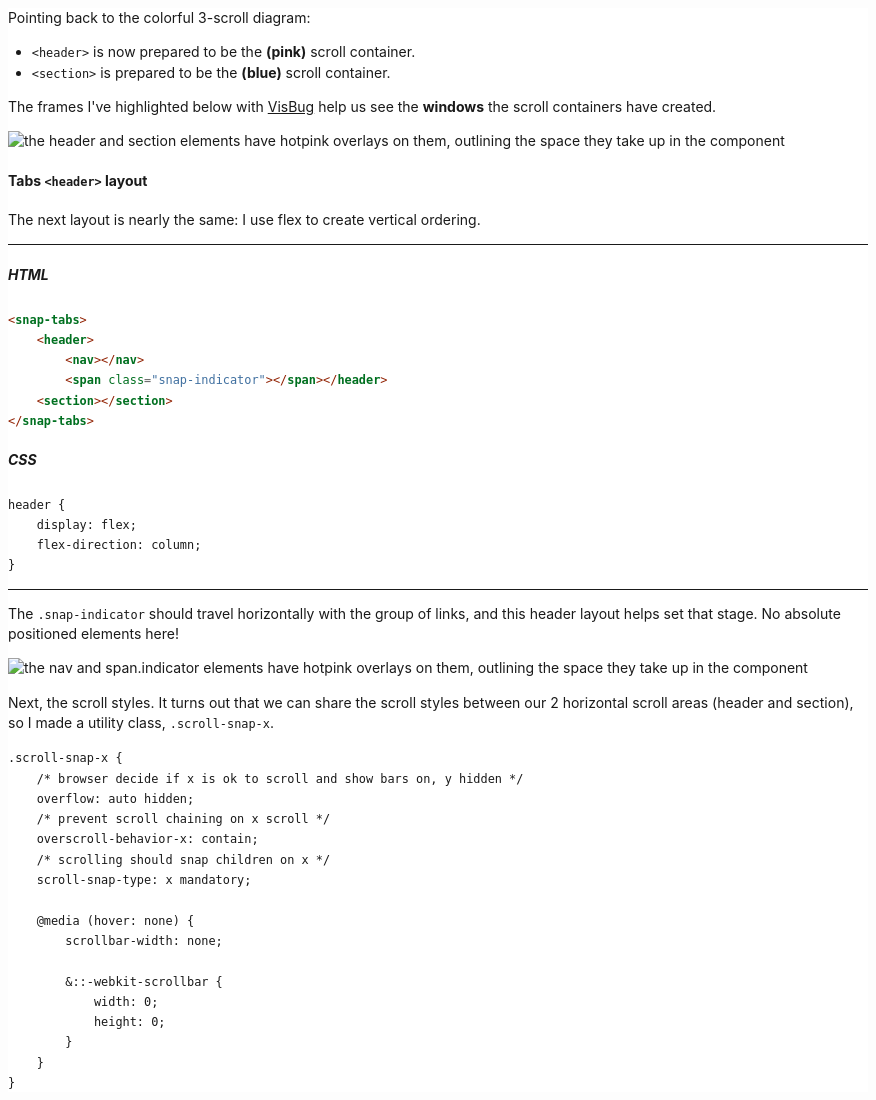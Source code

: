 
Pointing back to the colorful 3-scroll diagram:

* `<header>` is now prepared to be the **(pink)** scroll container.
* `<section>` is prepared to be the **(blue)** scroll container.

The frames I've highlighted below with [VisBug](https://a.nerdy.dev/gimme-visbug) help us see the **windows** the scroll containers have created.

![the header and section elements have hotpink overlays on them, outlining the space they take up in the component](https://web-dev.imgix.net/image/vS06HQ1YTsbMKSFTIPl2iogUQP73/Fyl0rTuETjORBigkIBx5.png?auto=format)

#### Tabs `<header>` layout

The next layout is nearly the same: I use flex to create vertical ordering.

---

##### HTML

```html
<snap-tabs>
    <header>
        <nav></nav>
        <span class="snap-indicator"></span></header>
    <section></section>
</snap-tabs>
```

##### CSS

```postcss
header {
    display: flex;
    flex-direction: column;
}
```

---

The `.snap-indicator` should travel horizontally with the group of links, and this header layout helps set that stage. No absolute positioned elements here!

![the nav and span.indicator elements have hotpink overlays on them, outlining the space they take up in the component](https://web-dev.imgix.net/image/vS06HQ1YTsbMKSFTIPl2iogUQP73/EGNIrpw4gEzIZEcsAt5R.png?auto=format)

Next, the scroll styles. It turns out that we can share the scroll styles between our 2 horizontal scroll areas (header and section), so I made a utility class, `.scroll-snap-x`.

```postcss
.scroll-snap-x {
    /* browser decide if x is ok to scroll and show bars on, y hidden */
    overflow: auto hidden;
    /* prevent scroll chaining on x scroll */
    overscroll-behavior-x: contain;
    /* scrolling should snap children on x */
    scroll-snap-type: x mandatory;

    @media (hover: none) {
        scrollbar-width: none;

        &::-webkit-scrollbar {
            width: 0;
            height: 0;
        }
    }
}
```
